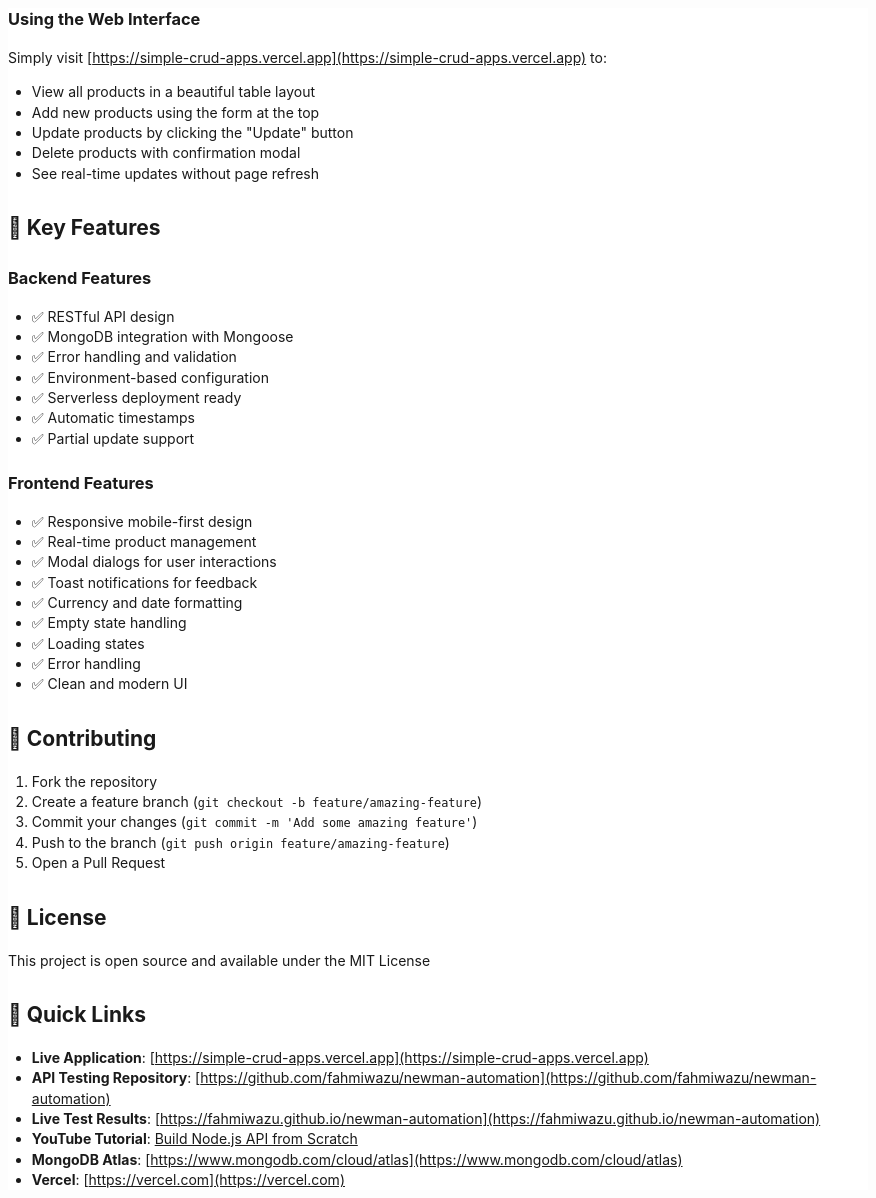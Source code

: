 ### Using the Web Interface

Simply visit [https://simple-crud-apps.vercel.app](https://simple-crud-apps.vercel.app) to:
- View all products in a beautiful table layout
- Add new products using the form at the top
- Update products by clicking the "Update" button
- Delete products with confirmation modal
- See real-time updates without page refresh

## 🎯 Key Features

### Backend Features
- ✅ RESTful API design
- ✅ MongoDB integration with Mongoose
- ✅ Error handling and validation
- ✅ Environment-based configuration
- ✅ Serverless deployment ready
- ✅ Automatic timestamps
- ✅ Partial update support

### Frontend Features
- ✅ Responsive mobile-first design
- ✅ Real-time product management
- ✅ Modal dialogs for user interactions
- ✅ Toast notifications for feedback
- ✅ Currency and date formatting
- ✅ Empty state handling
- ✅ Loading states
- ✅ Error handling
- ✅ Clean and modern UI

## 🤝 Contributing

1. Fork the repository
2. Create a feature branch (`git checkout -b feature/amazing-feature`)
3. Commit your changes (`git commit -m 'Add some amazing feature'`)
4. Push to the branch (`git push origin feature/amazing-feature`)
5. Open a Pull Request

## 📄 License

This project is open source and available under the MIT License

## 🔗 Quick Links

- **Live Application**: [https://simple-crud-apps.vercel.app](https://simple-crud-apps.vercel.app)
- **API Testing Repository**: [https://github.com/fahmiwazu/newman-automation](https://github.com/fahmiwazu/newman-automation)
- **Live Test Results**: [https://fahmiwazu.github.io/newman-automation](https://fahmiwazu.github.io/newman-automation)
- **YouTube Tutorial**: [Build Node.js API from Scratch](https://youtu.be/_7UQPve99r4?si=KfoqN55VkY3Kg59l)
- **MongoDB Atlas**: [https://www.mongodb.com/cloud/atlas](https://www.mongodb.com/cloud/atlas)
- **Vercel**: [https://vercel.com](https://vercel.com)
